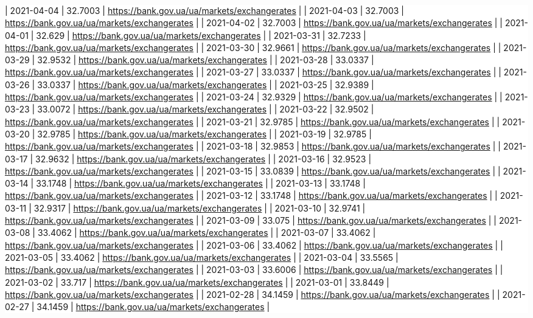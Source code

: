 | 2021-04-04 | 32.7003 | https://bank.gov.ua/ua/markets/exchangerates |
| 2021-04-03 | 32.7003 | https://bank.gov.ua/ua/markets/exchangerates |
| 2021-04-02 | 32.7003 | https://bank.gov.ua/ua/markets/exchangerates |
| 2021-04-01 | 32.629 | https://bank.gov.ua/ua/markets/exchangerates |
| 2021-03-31 | 32.7233 | https://bank.gov.ua/ua/markets/exchangerates |
| 2021-03-30 | 32.9661 | https://bank.gov.ua/ua/markets/exchangerates |
| 2021-03-29 | 32.9532 | https://bank.gov.ua/ua/markets/exchangerates |
| 2021-03-28 | 33.0337 | https://bank.gov.ua/ua/markets/exchangerates |
| 2021-03-27 | 33.0337 | https://bank.gov.ua/ua/markets/exchangerates |
| 2021-03-26 | 33.0337 | https://bank.gov.ua/ua/markets/exchangerates |
| 2021-03-25 | 32.9389 | https://bank.gov.ua/ua/markets/exchangerates |
| 2021-03-24 | 32.9329 | https://bank.gov.ua/ua/markets/exchangerates |
| 2021-03-23 | 33.0072 | https://bank.gov.ua/ua/markets/exchangerates |
| 2021-03-22 | 32.9502 | https://bank.gov.ua/ua/markets/exchangerates |
| 2021-03-21 | 32.9785 | https://bank.gov.ua/ua/markets/exchangerates |
| 2021-03-20 | 32.9785 | https://bank.gov.ua/ua/markets/exchangerates |
| 2021-03-19 | 32.9785 | https://bank.gov.ua/ua/markets/exchangerates |
| 2021-03-18 | 32.9853 | https://bank.gov.ua/ua/markets/exchangerates |
| 2021-03-17 | 32.9632 | https://bank.gov.ua/ua/markets/exchangerates |
| 2021-03-16 | 32.9523 | https://bank.gov.ua/ua/markets/exchangerates |
| 2021-03-15 | 33.0839 | https://bank.gov.ua/ua/markets/exchangerates |
| 2021-03-14 | 33.1748 | https://bank.gov.ua/ua/markets/exchangerates |
| 2021-03-13 | 33.1748 | https://bank.gov.ua/ua/markets/exchangerates |
| 2021-03-12 | 33.1748 | https://bank.gov.ua/ua/markets/exchangerates |
| 2021-03-11 | 32.9317 | https://bank.gov.ua/ua/markets/exchangerates |
| 2021-03-10 | 32.9741 | https://bank.gov.ua/ua/markets/exchangerates |
| 2021-03-09 | 33.075 | https://bank.gov.ua/ua/markets/exchangerates |
| 2021-03-08 | 33.4062 | https://bank.gov.ua/ua/markets/exchangerates |
| 2021-03-07 | 33.4062 | https://bank.gov.ua/ua/markets/exchangerates |
| 2021-03-06 | 33.4062 | https://bank.gov.ua/ua/markets/exchangerates |
| 2021-03-05 | 33.4062 | https://bank.gov.ua/ua/markets/exchangerates |
| 2021-03-04 | 33.5565 | https://bank.gov.ua/ua/markets/exchangerates |
| 2021-03-03 | 33.6006 | https://bank.gov.ua/ua/markets/exchangerates |
| 2021-03-02 | 33.717 | https://bank.gov.ua/ua/markets/exchangerates |
| 2021-03-01 | 33.8449 | https://bank.gov.ua/ua/markets/exchangerates |
| 2021-02-28 | 34.1459 | https://bank.gov.ua/ua/markets/exchangerates |
| 2021-02-27 | 34.1459 | https://bank.gov.ua/ua/markets/exchangerates |